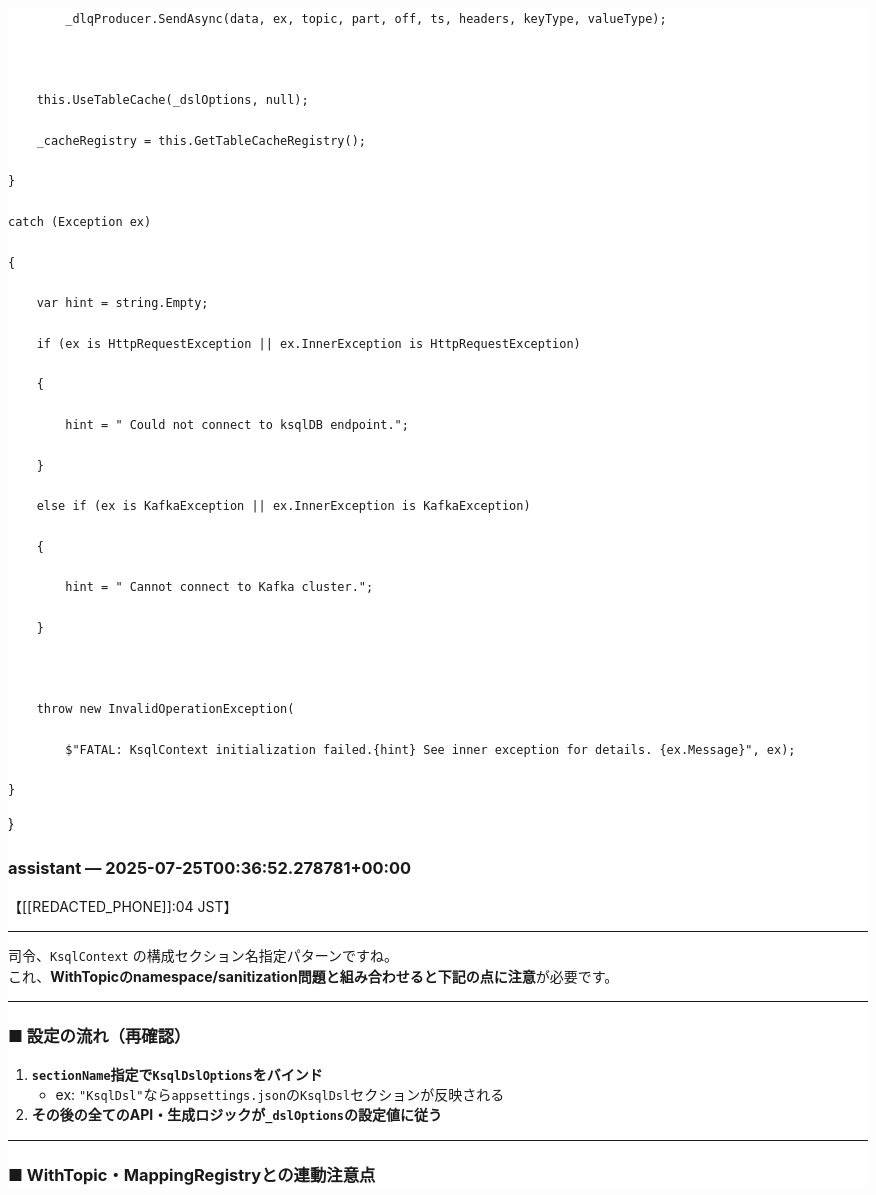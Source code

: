             _dlqProducer.SendAsync(data, ex, topic, part, off, ts, headers, keyType, valueType);



        this.UseTableCache(_dslOptions, null);

        _cacheRegistry = this.GetTableCacheRegistry();

    }

    catch (Exception ex)

    {

        var hint = string.Empty;

        if (ex is HttpRequestException || ex.InnerException is HttpRequestException)

        {

            hint = " Could not connect to ksqlDB endpoint.";

        }

        else if (ex is KafkaException || ex.InnerException is KafkaException)

        {

            hint = " Cannot connect to Kafka cluster.";

        }



        throw new InvalidOperationException(

            $"FATAL: KsqlContext initialization failed.{hint} See inner exception for details. {ex.Message}", ex);

    }

}
### assistant — 2025-07-25T00:36:52.278781+00:00

【[[REDACTED_PHONE]]:04 JST】

---

司令、`KsqlContext` の構成セクション名指定パターンですね。  
これ、**WithTopicのnamespace/sanitization問題と組み合わせると下記の点に注意**が必要です。

---
### ■ 設定の流れ（再確認）

1. **`sectionName`指定で`KsqlDslOptions`をバインド**
   - ex: `"KsqlDsl"`なら`appsettings.json`の`KsqlDsl`セクションが反映される
2. **その後の全てのAPI・生成ロジックが`_dslOptions`の設定値に従う**

---
### ■ WithTopic・MappingRegistryとの連動注意点
